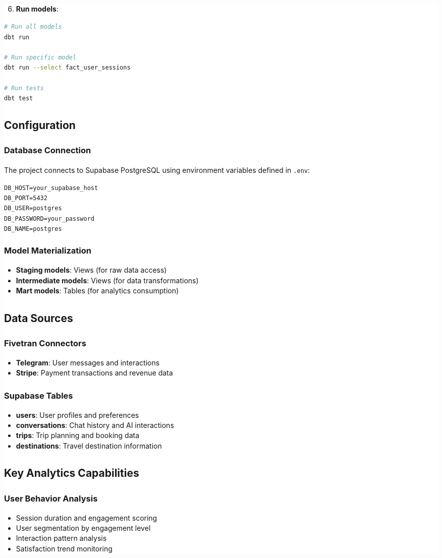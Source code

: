 6. **Run models**:
```bash
# Run all models
dbt run

# Run specific model
dbt run --select fact_user_sessions

# Run tests
dbt test
```

## Configuration

### Database Connection

The project connects to Supabase PostgreSQL using environment variables defined in `.env`:

```env
DB_HOST=your_supabase_host
DB_PORT=5432
DB_USER=postgres
DB_PASSWORD=your_password
DB_NAME=postgres
```

### Model Materialization

- **Staging models**: Views (for raw data access)
- **Intermediate models**: Views (for data transformations)
- **Mart models**: Tables (for analytics consumption)

## Data Sources

### Fivetran Connectors
- **Telegram**: User messages and interactions
- **Stripe**: Payment transactions and revenue data

### Supabase Tables
- **users**: User profiles and preferences
- **conversations**: Chat history and AI interactions
- **trips**: Trip planning and booking data
- **destinations**: Travel destination information

## Key Analytics Capabilities

### User Behavior Analysis
- Session duration and engagement scoring
- User segmentation by engagement level
- Interaction pattern analysis
- Satisfaction trend monitoring
